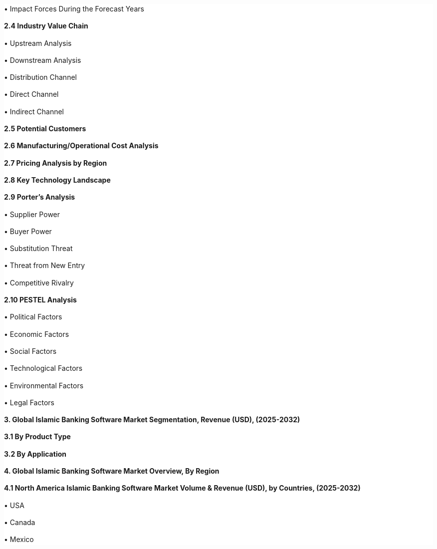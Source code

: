 • Impact Forces During the Forecast Years

<strong>2.4 Industry Value Chain</strong>

• Upstream Analysis

• Downstream Analysis

• Distribution Channel

• Direct Channel

• Indirect Channel

<strong>2.5 Potential Customers</strong>

<strong>2.6 Manufacturing/Operational Cost Analysis</strong>

<strong>2.7 Pricing Analysis by Region</strong>

<strong>2.8 Key Technology Landscape</strong>

<strong>2.9 Porter’s Analysis</strong>

• Supplier Power

• Buyer Power

• Substitution Threat

• Threat from New Entry

• Competitive Rivalry

<strong>2.10 PESTEL Analysis</strong>

• Political Factors

• Economic Factors

• Social Factors

• Technological Factors

• Environmental Factors

• Legal Factors

<strong>3. Global Islamic Banking Software Market Segmentation, Revenue (USD), (2025-2032)</strong>

<strong>3.1 By Product Type</strong>

<strong>3.2 By Application</strong>

<strong>4. Global Islamic Banking Software Market Overview, By Region</strong>

<strong>4.1 North America Islamic Banking Software Market Volume &amp; Revenue (USD), by Countries, (2025-2032)</strong>

• USA

• Canada

• Mexico
